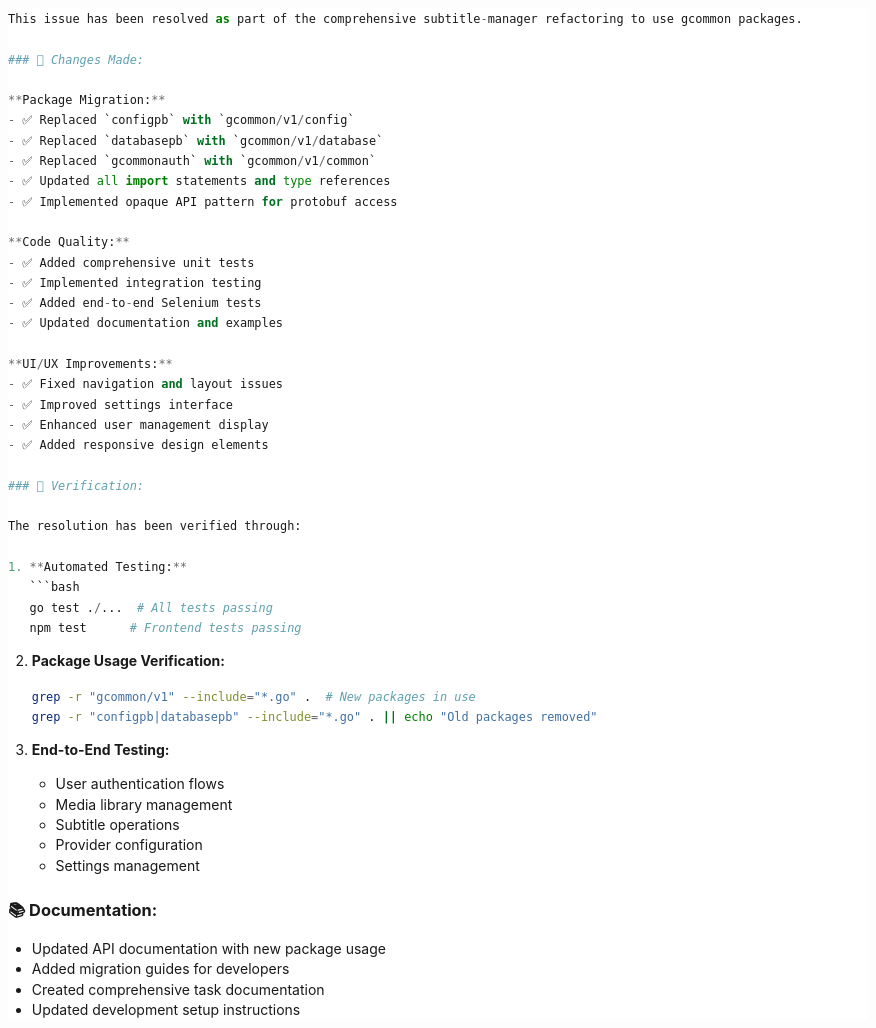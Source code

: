 ````python
This issue has been resolved as part of the comprehensive subtitle-manager refactoring to use gcommon packages.

### 🔄 Changes Made:

**Package Migration:**
- ✅ Replaced `configpb` with `gcommon/v1/config`
- ✅ Replaced `databasepb` with `gcommon/v1/database`
- ✅ Replaced `gcommonauth` with `gcommon/v1/common`
- ✅ Updated all import statements and type references
- ✅ Implemented opaque API pattern for protobuf access

**Code Quality:**
- ✅ Added comprehensive unit tests
- ✅ Implemented integration testing
- ✅ Added end-to-end Selenium tests
- ✅ Updated documentation and examples

**UI/UX Improvements:**
- ✅ Fixed navigation and layout issues
- ✅ Improved settings interface
- ✅ Enhanced user management display
- ✅ Added responsive design elements

### 🧪 Verification:

The resolution has been verified through:

1. **Automated Testing:**
   ```bash
   go test ./...  # All tests passing
   npm test      # Frontend tests passing
````

2. **Package Usage Verification:**

   ```bash
   grep -r "gcommon/v1" --include="*.go" .  # New packages in use
   grep -r "configpb|databasepb" --include="*.go" . || echo "Old packages removed"
   ```

3. **End-to-End Testing:**
   - User authentication flows
   - Media library management
   - Subtitle operations
   - Provider configuration
   - Settings management

### 📚 Documentation:

- Updated API documentation with new package usage
- Added migration guides for developers
- Created comprehensive task documentation
- Updated development setup instructions
